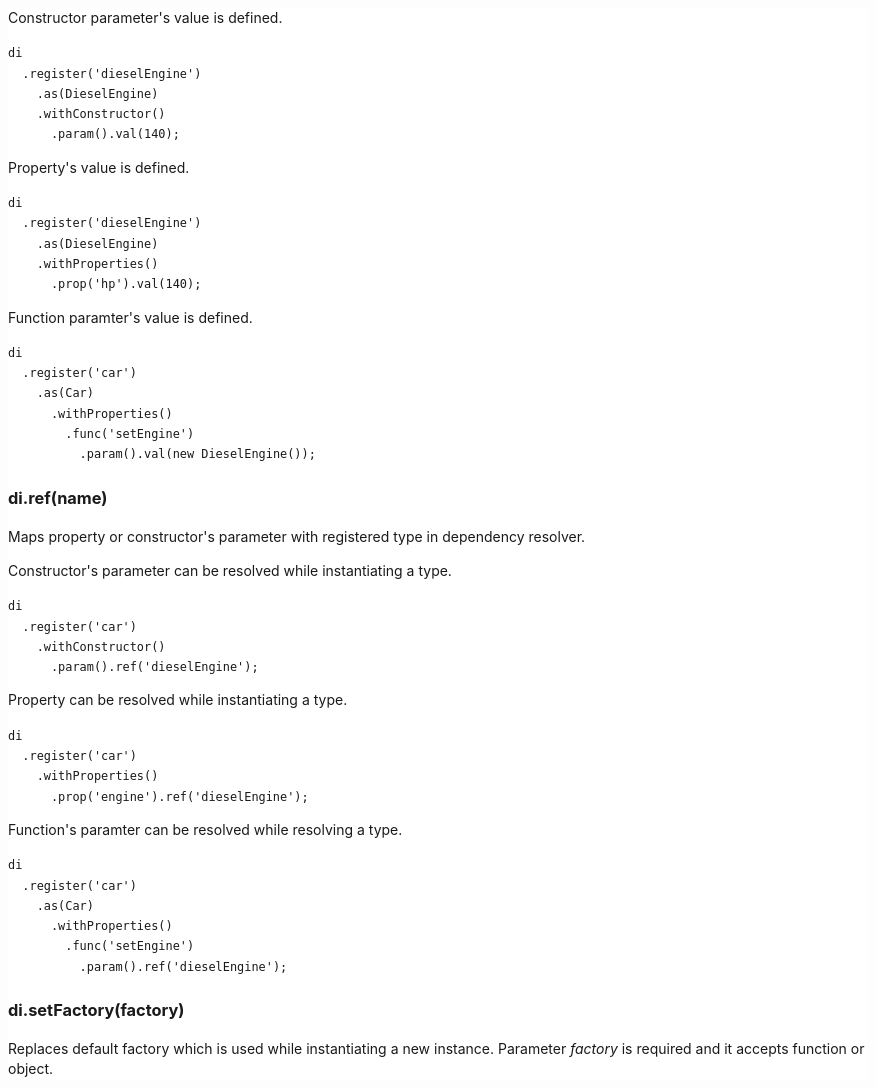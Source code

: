 Constructor parameter's value is defined.

	di
	  .register('dieselEngine')
	    .as(DieselEngine)
		.withConstructor()
		  .param().val(140);

Property's value is defined.

	di
	  .register('dieselEngine')
	    .as(DieselEngine)
		.withProperties()
		  .prop('hp').val(140);
          
Function paramter's value is defined.

    di
      .register('car')
        .as(Car)
          .withProperties()
            .func('setEngine')
              .param().val(new DieselEngine());

### di.ref(name)

Maps property or constructor's parameter with registered type in dependency resolver.

Constructor's parameter can be resolved while instantiating a type.

	di
	  .register('car')
		.withConstructor()
          .param().ref('dieselEngine');

Property can be resolved while instantiating a type.

	di
	  .register('car')
		.withProperties()
          .prop('engine').ref('dieselEngine');
          
Function's paramter can be resolved while resolving a type.

    di
      .register('car')
        .as(Car)
          .withProperties()
            .func('setEngine')
              .param().ref('dieselEngine');  

### di.setFactory(factory)

Replaces default factory which is used while instantiating a new instance. Parameter *factory* is required and it accepts function or object.
